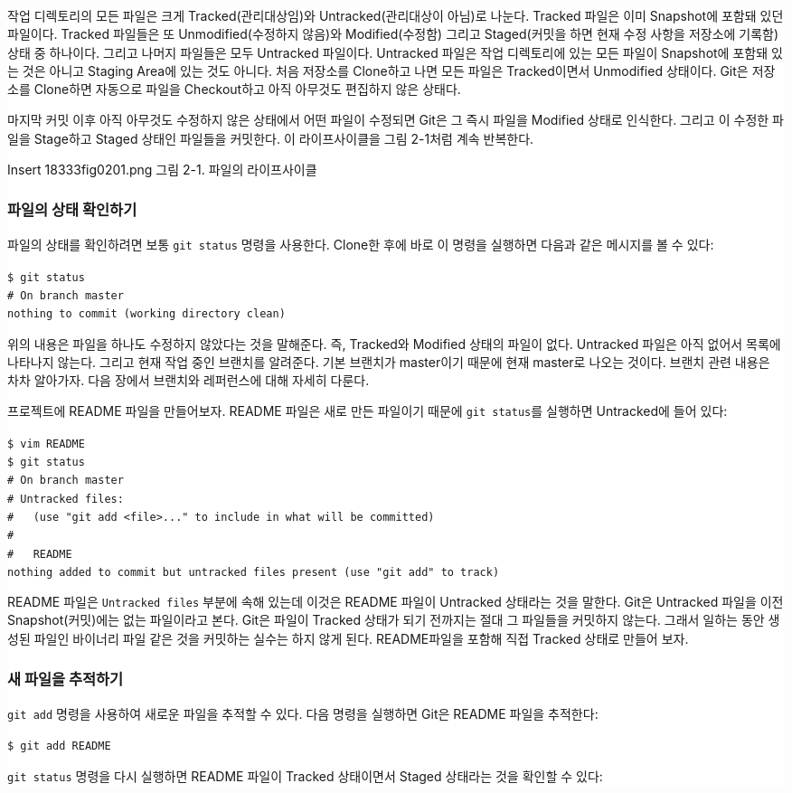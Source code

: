작업 디렉토리의 모든 파일은 크게 Tracked(관리대상임)와 Untracked(관리대상이 아님)로 나눈다. Tracked 파일은 이미 Snapshot에 포함돼 있던 파일이다. Tracked 파일들은 또 Unmodified(수정하지 않음)와 Modified(수정함) 그리고 Staged(커밋을 하면 현재 수정 사항을 저장소에 기록함) 상태 중 하나이다. 그리고 나머지 파일들은 모두 Untracked 파일이다. Untracked 파일은 작업 디렉토리에 있는 모든 파일이 Snapshot에 포함돼 있는 것은 아니고 Staging Area에 있는 것도 아니다. 처음 저장소를 Clone하고 나면 모든 파일은 Tracked이면서 Unmodified 상태이다. Git은 저장소를 Clone하면 자동으로 파일을 Checkout하고 아직 아무것도 편집하지 않은 상태다.

마지막 커밋 이후 아직 아무것도 수정하지 않은 상태에서 어떤 파일이 수정되면 Git은 그 즉시 파일을 Modified 상태로 인식한다. 그리고 이 수정한 파일을 Stage하고 Staged 상태인 파일들을 커밋한다. 이 라이프사이클을 그림 2-1처럼 계속 반복한다.

Insert 18333fig0201.png
그림 2-1. 파일의 라이프사이클

### 파일의 상태 확인하기 ###

파일의 상태를 확인하려면 보통 `git status` 명령을 사용한다. Clone한 후에 바로 이 명령을 실행하면 다음과 같은 메시지를 볼 수 있다:

	$ git status
	# On branch master
	nothing to commit (working directory clean)

위의 내용은 파일을 하나도 수정하지 않았다는 것을 말해준다. 즉, Tracked와 Modified 상태의 파일이 없다. Untracked 파일은 아직 없어서 목록에 나타나지 않는다. 그리고 현재 작업 중인 브랜치를 알려준다. 기본 브랜치가 master이기 때문에 현재 master로 나오는 것이다. 브랜치 관련 내용은 차차 알아가자. 다음 장에서 브랜치와 레퍼런스에 대해 자세히 다룬다.

프로젝트에 README 파일을 만들어보자. README 파일은 새로 만든 파일이기 때문에 `git status`를 실행하면 Untracked에 들어 있다:

	$ vim README
	$ git status
	# On branch master
	# Untracked files:
	#   (use "git add <file>..." to include in what will be committed)
	#
	#	README
	nothing added to commit but untracked files present (use "git add" to track)

README 파일은 `Untracked files` 부분에 속해 있는데 이것은 README 파일이 Untracked 상태라는 것을 말한다. Git은 Untracked 파일을 이전 Snapshot(커밋)에는 없는 파일이라고 본다. Git은 파일이 Tracked 상태가 되기 전까지는 절대 그 파일들을 커밋하지 않는다. 그래서 일하는 동안 생성된 파일인 바이너리 파일 같은 것을 커밋하는 실수는 하지 않게 된다. README파일을 포함해 직접 Tracked 상태로 만들어 보자.

### 새 파일을 추적하기 ###

`git add` 명령을 사용하여 새로운 파일을 추적할 수 있다. 다음 명령을 실행하면 Git은 README 파일을 추적한다:

	$ git add README

`git status` 명령을 다시 실행하면 README 파일이 Tracked 상태이면서 Staged 상태라는 것을 확인할 수 있다:
